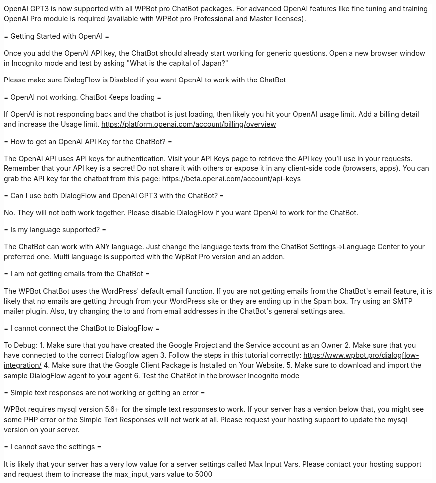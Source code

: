 OpenAI GPT3 is now supported with all WPBot pro ChatBot packages. For advanced OpenAI features like fine tuning and training OpenAI Pro module is required (available with WPBot pro Professional and Master licenses).

= Getting Started with OpenAI =

Once you add the OpenAI API key, the ChatBot should already start working for generic questions. Open a new browser window in Incognito mode and test by asking "What is the capital of Japan?"

Please make sure DialogFlow is Disabled if you want OpenAI to work with the ChatBot

= OpenAI not working. ChatBot Keeps loading =

If OpenAI is not responding back and the chatbot is just loading, then likely you hit your OpenAI usage limit. Add a billing detail and increase the Usage limit.
https://platform.openai.com/account/billing/overview

= How to get an OpenAI API Key for the ChatBot? =

The OpenAI API uses API keys for authentication. Visit your API Keys page to retrieve the API key you’ll use in your requests. Remember that your API key is a secret! Do not share it with others or expose it in any client-side code (browsers, apps). You can grab the API key for the chatbot from this page: https://beta.openai.com/account/api-keys

= Can I use both DialogFlow and OpenAI GPT3 with the ChatBot? =

No. They will not both work together. Please disable DialogFlow if you want OpenAI to work for the ChatBot.

= Is my language supported? =

The ChatBot can work with ANY language. Just change the language texts from the ChatBot Settings->Language Center to your preferred one. Multi language is supported with the WpBot Pro version and an addon.

= I am not getting emails from the ChatBot =

The WPBot ChatBot uses the WordPress' default email function. If you are not getting emails from the ChatBot's email feature, it is likely that no emails are getting through from your WordPress site or they are ending up in the Spam box. Try using an SMTP mailer plugin. Also, try changing the to and from email addresses in the ChatBot's general settings area.

= I cannot connect the ChatBot to DialogFlow =

To Debug: 1. Make sure that you have created the Google Project and the Service account as an Owner
2. Make sure that you have connected to the correct Dialogflow agen
3. Follow the steps in this tutorial correctly: https://www.wpbot.pro/dialogflow-integration/
4. Make sure that the Google Client Package is Installed on Your Website.
5. Make sure to download and import the sample DialogFlow agent to your agent
6. Test the ChatBot in the browser Incognito mode

= Simple text responses are not working or getting an error =

WPBot requires mysql version 5.6+ for the simple text responses to work. If your server has a version below that, you might see some PHP error or the Simple Text Responses will not work at all. Please request your hosting support to update the mysql version on your server.

= I cannot save the settings =

It is likely that your server has a very low value for a server settings called Max Input Vars. Please contact your hosting support and request them to increase the max_input_vars value to 5000
